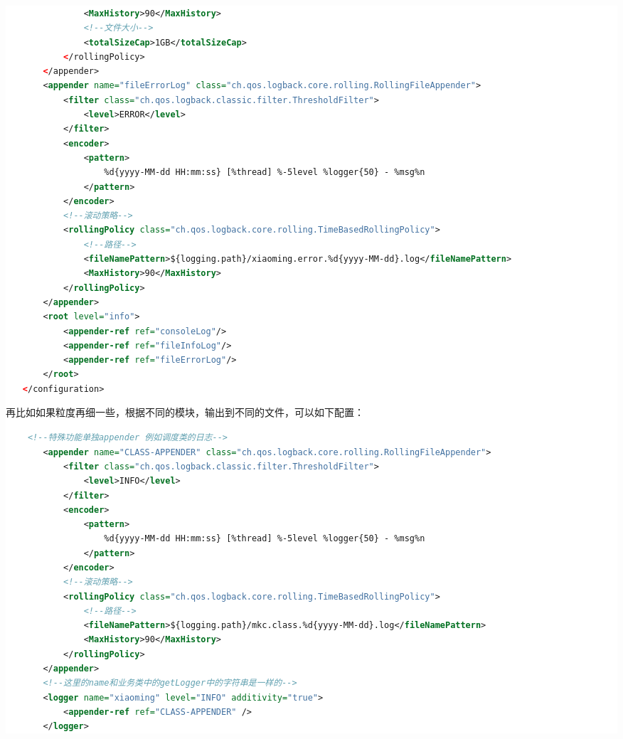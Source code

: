 ```xml
　　            <MaxHistory>90</MaxHistory>
　　            <!--文件大小-->
　　            <totalSizeCap>1GB</totalSizeCap>
　　        </rollingPolicy>
　　    </appender>
　　    <appender name="fileErrorLog" class="ch.qos.logback.core.rolling.RollingFileAppender">
　　        <filter class="ch.qos.logback.classic.filter.ThresholdFilter">
　　            <level>ERROR</level>
　　        </filter>
　　        <encoder>
　　            <pattern>
　　                %d{yyyy-MM-dd HH:mm:ss} [%thread] %-5level %logger{50} - %msg%n
　　            </pattern>
　　        </encoder>
　　        <!--滚动策略-->
　　        <rollingPolicy class="ch.qos.logback.core.rolling.TimeBasedRollingPolicy">
　　            <!--路径-->
　　            <fileNamePattern>${logging.path}/xiaoming.error.%d{yyyy-MM-dd}.log</fileNamePattern>
　　            <MaxHistory>90</MaxHistory>
　　        </rollingPolicy>
　　    </appender>
　　    <root level="info">
　　        <appender-ref ref="consoleLog"/>
　　        <appender-ref ref="fileInfoLog"/>
　　        <appender-ref ref="fileErrorLog"/>
　　    </root>
　　</configuration>
```

再比如如果粒度再细一些，根据不同的模块，输出到不同的文件，可以如下配置：

```xml
　　 <!--特殊功能单独appender 例如调度类的日志-->
　　    <appender name="CLASS-APPENDER" class="ch.qos.logback.core.rolling.RollingFileAppender">
　　        <filter class="ch.qos.logback.classic.filter.ThresholdFilter">
　　            <level>INFO</level>
　　        </filter>
　　        <encoder>
　　            <pattern>
　　                %d{yyyy-MM-dd HH:mm:ss} [%thread] %-5level %logger{50} - %msg%n
　　            </pattern>
　　        </encoder>
　　        <!--滚动策略-->
　　        <rollingPolicy class="ch.qos.logback.core.rolling.TimeBasedRollingPolicy">
　　            <!--路径-->
　　            <fileNamePattern>${logging.path}/mkc.class.%d{yyyy-MM-dd}.log</fileNamePattern>
　　            <MaxHistory>90</MaxHistory>
　　        </rollingPolicy>
　　    </appender>
　　    <!--这里的name和业务类中的getLogger中的字符串是一样的-->
　　    <logger name="xiaoming" level="INFO" additivity="true">
　　        <appender-ref ref="CLASS-APPENDER" />
　　    </logger>
```
